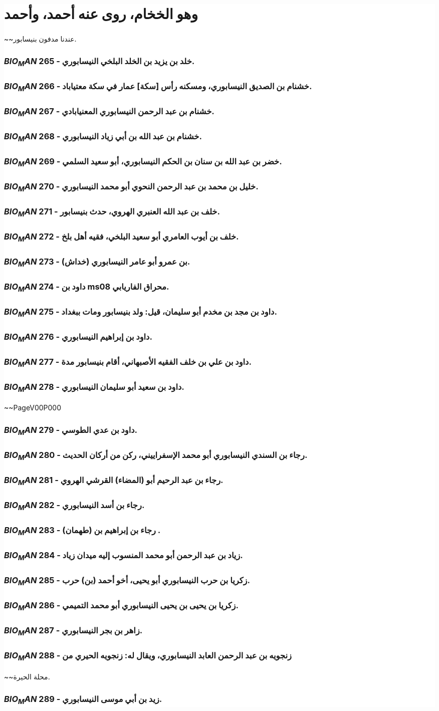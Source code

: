 # وهو الخخام، روى عنه أحمد، وأحمد
~~عندنا مدفون بنيسابور.
### $BIO_MAN$ 265 - خلد بن يزيد بن الخلد البلخي النيسابوري.
### $BIO_MAN$ 266 - خشنام بن الصديق النيسابوري، ومسكنه رأس [سكة] عمار في سكة معتياباد.
### $BIO_MAN$ 267 - خشنام بن عبد الرحمن النيسابوري المعنيابادي.
### $BIO_MAN$ 268 - خشنام بن عبد الله بن أبي زياد النيسابوري.
### $BIO_MAN$ 269 - خضر بن عبد الله بن سنان بن الحكم النيسابوري، أبو سعيد السلمي.
### $BIO_MAN$ 270 - خليل بن محمد بن عبد الرحمن النحوي أبو محمد النيسابوري.
### $BIO_MAN$ 271 - خلف بن عبد الله العنبري الهروي، حدث بنيسابور.
### $BIO_MAN$ 272 - خلف بن أيوب العامري أبو سعيد البلخي، فقيه أهل بلخ.
### $BIO_MAN$ 273 - (خداش) بن عمرو أبو عامر النيسابوري.
### $BIO_MAN$ 274 - داود بن ms08 محراق الفاريابي.
### $BIO_MAN$ 275 - داود بن مجد بن مخدم أبو سليمان، قيل: ولد بنيسابور ومات ببغداد.
### $BIO_MAN$ 276 - داود بن إبراهيم النيسابوري.
### $BIO_MAN$ 277 - داود بن علي بن خلف الفقيه الأصبهاني، أقام بنيسابور مدة.
### $BIO_MAN$ 278 - داود بن سعيد أبو سليمان النيسابوري.
~~PageV00P000
### $BIO_MAN$ 279 - داود بن عدي الطوسي.
### $BIO_MAN$ 280 - رجاء بن السندي النيسابوري أبو محمد الإسفراييني، ركن من أركان الحديث.
### $BIO_MAN$ 281 - رجاء بن عبد الرحيم أبو (المضاء) القرشي الهروي.
### $BIO_MAN$ 282 - رجاء بن أسد النيسابوري.
### $BIO_MAN$ 283 - رجاء بن إبراهيم بن (طهمان) .
### $BIO_MAN$ 284 - زياد بن عبد الرحمن أبو محمد المنسوب إليه ميدان زياد.
### $BIO_MAN$ 285 - زكريا بن حرب النيسابوري أبو يحيى، أخو أحمد (بن) حرب.
### $BIO_MAN$ 286 - زكريا بن يحيى بن يحيى النيسابوري أبو محمد التميمي.
### $BIO_MAN$ 287 - زاهر بن بجر النيسابوري.
### $BIO_MAN$ 288 - زنجويه بن عبد الرحمن العابد النيسابوري، ويقال له: زنجويه الحيري من
~~محلة الحيرة.
### $BIO_MAN$ 289 - زيد بن أبي موسى النيسابوري.
